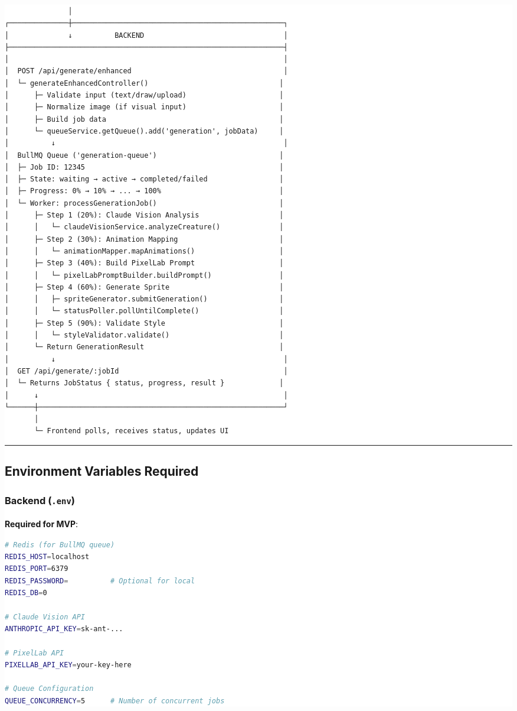 ```
               │
┌──────────────┼──────────────────────────────────────────────────┐
│              ↓          BACKEND                                 │
├─────────────────────────────────────────────────────────────────┤
│                                                                 │
│  POST /api/generate/enhanced                                    │
│  └─ generateEnhancedController()                               │
│      ├─ Validate input (text/draw/upload)                      │
│      ├─ Normalize image (if visual input)                      │
│      ├─ Build job data                                         │
│      └─ queueService.getQueue().add('generation', jobData)     │
│          ↓                                                      │
│  BullMQ Queue ('generation-queue')                             │
│  ├─ Job ID: 12345                                              │
│  ├─ State: waiting → active → completed/failed                 │
│  ├─ Progress: 0% → 10% → ... → 100%                            │
│  └─ Worker: processGenerationJob()                             │
│      ├─ Step 1 (20%): Claude Vision Analysis                   │
│      │   └─ claudeVisionService.analyzeCreature()              │
│      ├─ Step 2 (30%): Animation Mapping                        │
│      │   └─ animationMapper.mapAnimations()                    │
│      ├─ Step 3 (40%): Build PixelLab Prompt                    │
│      │   └─ pixelLabPromptBuilder.buildPrompt()                │
│      ├─ Step 4 (60%): Generate Sprite                          │
│      │   ├─ spriteGenerator.submitGeneration()                 │
│      │   └─ statusPoller.pollUntilComplete()                   │
│      ├─ Step 5 (90%): Validate Style                           │
│      │   └─ styleValidator.validate()                          │
│      └─ Return GenerationResult                                │
│          ↓                                                      │
│  GET /api/generate/:jobId                                       │
│  └─ Returns JobStatus { status, progress, result }             │
│      ↓                                                          │
└──────┼──────────────────────────────────────────────────────────┘
       │
       └─ Frontend polls, receives status, updates UI
```

---

## Environment Variables Required

### Backend (`.env`)

**Required for MVP**:
```bash
# Redis (for BullMQ queue)
REDIS_HOST=localhost
REDIS_PORT=6379
REDIS_PASSWORD=          # Optional for local
REDIS_DB=0

# Claude Vision API
ANTHROPIC_API_KEY=sk-ant-...

# PixelLab API
PIXELLAB_API_KEY=your-key-here

# Queue Configuration
QUEUE_CONCURRENCY=5      # Number of concurrent jobs
```
